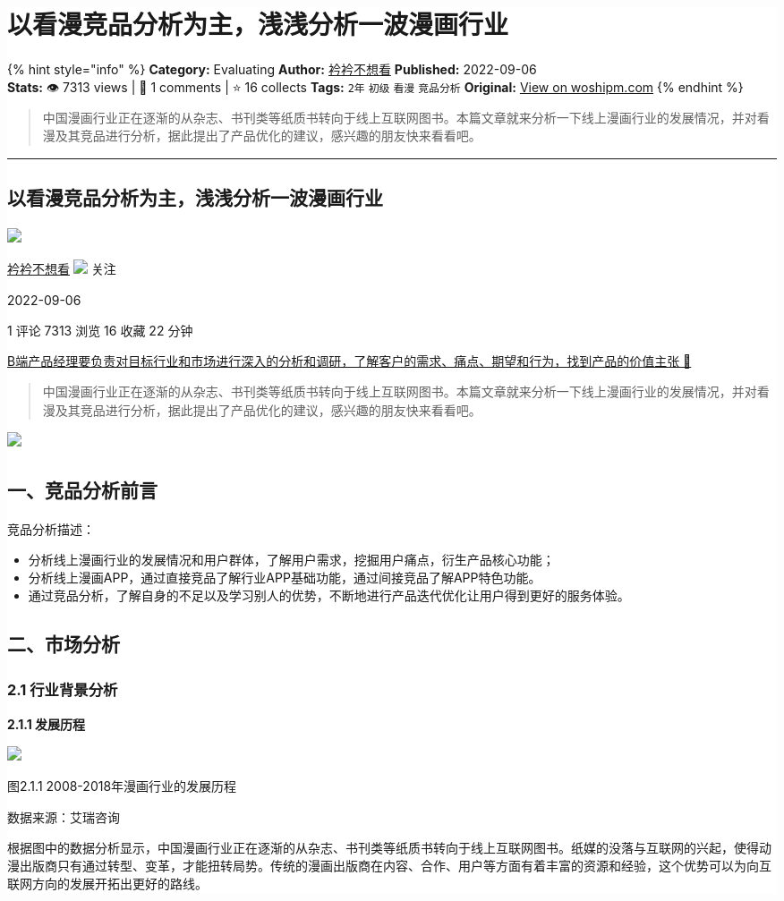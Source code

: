 # 以看漫竞品分析为主，浅浅分析一波漫画行业
{% hint style="info" %}
**Category:** Evaluating
**Author:** [衿衿不想看](https://www.woshipm.com/u/1459373)
**Published:** 2022-09-06  
**Stats:** 👁️ 7313 views | 💬 1 comments | ⭐ 16 collects
**Tags:** `2年` `初级` `看漫` `竞品分析`
**Original:** [View on woshipm.com](https://www.woshipm.com/evaluating/5590274.html)
{% endhint %}
> 中国漫画行业正在逐渐的从杂志、书刊类等纸质书转向于线上互联网图书。本篇文章就来分析一下线上漫画行业的发展情况，并对看漫及其竞品进行分析，据此提出了产品优化的建议，感兴趣的朋友快来看看吧。

---

## 以看漫竞品分析为主，浅浅分析一波漫画行业

[![](https://static.woshipm.com/woshipm_def_head_2022_1.jpg?imageView2/1/w/72/h/72/q/100)](https://www.woshipm.com/u/1459373)

[衿衿不想看](https://www.woshipm.com/u/1459373) ![](https://static.woshipm.com/tag/1101_1@2x.png) 关注

2022-09-06

1 评论 7313 浏览 16 收藏 22 分钟

[B端产品经理要负责对目标行业和市场进行深入的分析和调研，了解客户的需求、痛点、期望和行为，找到产品的价值主张 🔗](https://ke.qidianla.com/courses/bcpm)

> 中国漫画行业正在逐渐的从杂志、书刊类等纸质书转向于线上互联网图书。本篇文章就来分析一下线上漫画行业的发展情况，并对看漫及其竞品进行分析，据此提出了产品优化的建议，感兴趣的朋友快来看看吧。

![](https://image.yunyingpai.com/wp/2022/09/0slNnbrRGc3Ua0aPjwi0.jpg)

## 一、竞品分析前言

竞品分析描述：

*   分析线上漫画行业的发展情况和用户群体，了解用户需求，挖掘用户痛点，衍生产品核心功能；
*   分析线上漫画APP，通过直接竞品了解行业APP基础功能，通过间接竞品了解APP特色功能。
*   通过竞品分析，了解自身的不足以及学习别人的优势，不断地进行产品迭代优化让用户得到更好的服务体验。

## 二、市场分析

### 2.1 行业背景分析

**2.1.1 发展历程**

![](https://image.yunyingpai.com/wp/2022/09/6gBAECDpBQLFr9Ejc0om.png)

图2.1.1 2008-2018年漫画行业的发展历程

数据来源：艾瑞咨询

根据图中的数据分析显示，中国漫画行业正在逐渐的从杂志、书刊类等纸质书转向于线上互联网图书。纸媒的没落与互联网的兴起，使得动漫出版商只有通过转型、变革，才能扭转局势。传统的漫画出版商在内容、合作、用户等方面有着丰富的资源和经验，这个优势可以为向互联网方向的发展开拓出更好的路线。
